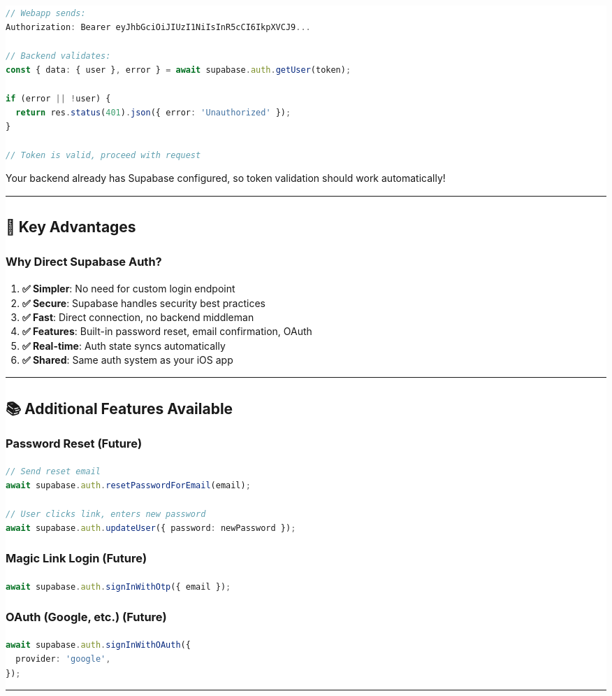 ```typescript
// Webapp sends:
Authorization: Bearer eyJhbGciOiJIUzI1NiIsInR5cCI6IkpXVCJ9...

// Backend validates:
const { data: { user }, error } = await supabase.auth.getUser(token);

if (error || !user) {
  return res.status(401).json({ error: 'Unauthorized' });
}

// Token is valid, proceed with request
```

Your backend already has Supabase configured, so token validation should work automatically!

---

## 🎯 **Key Advantages**

### **Why Direct Supabase Auth?**

1. **✅ Simpler**: No need for custom login endpoint
2. **✅ Secure**: Supabase handles security best practices
3. **✅ Fast**: Direct connection, no backend middleman
4. **✅ Features**: Built-in password reset, email confirmation, OAuth
5. **✅ Real-time**: Auth state syncs automatically
6. **✅ Shared**: Same auth system as your iOS app

---

## 📚 **Additional Features Available**

### **Password Reset** (Future)

```typescript
// Send reset email
await supabase.auth.resetPasswordForEmail(email);

// User clicks link, enters new password
await supabase.auth.updateUser({ password: newPassword });
```

### **Magic Link Login** (Future)

```typescript
await supabase.auth.signInWithOtp({ email });
```

### **OAuth (Google, etc.)** (Future)

```typescript
await supabase.auth.signInWithOAuth({
  provider: 'google',
});
```

---